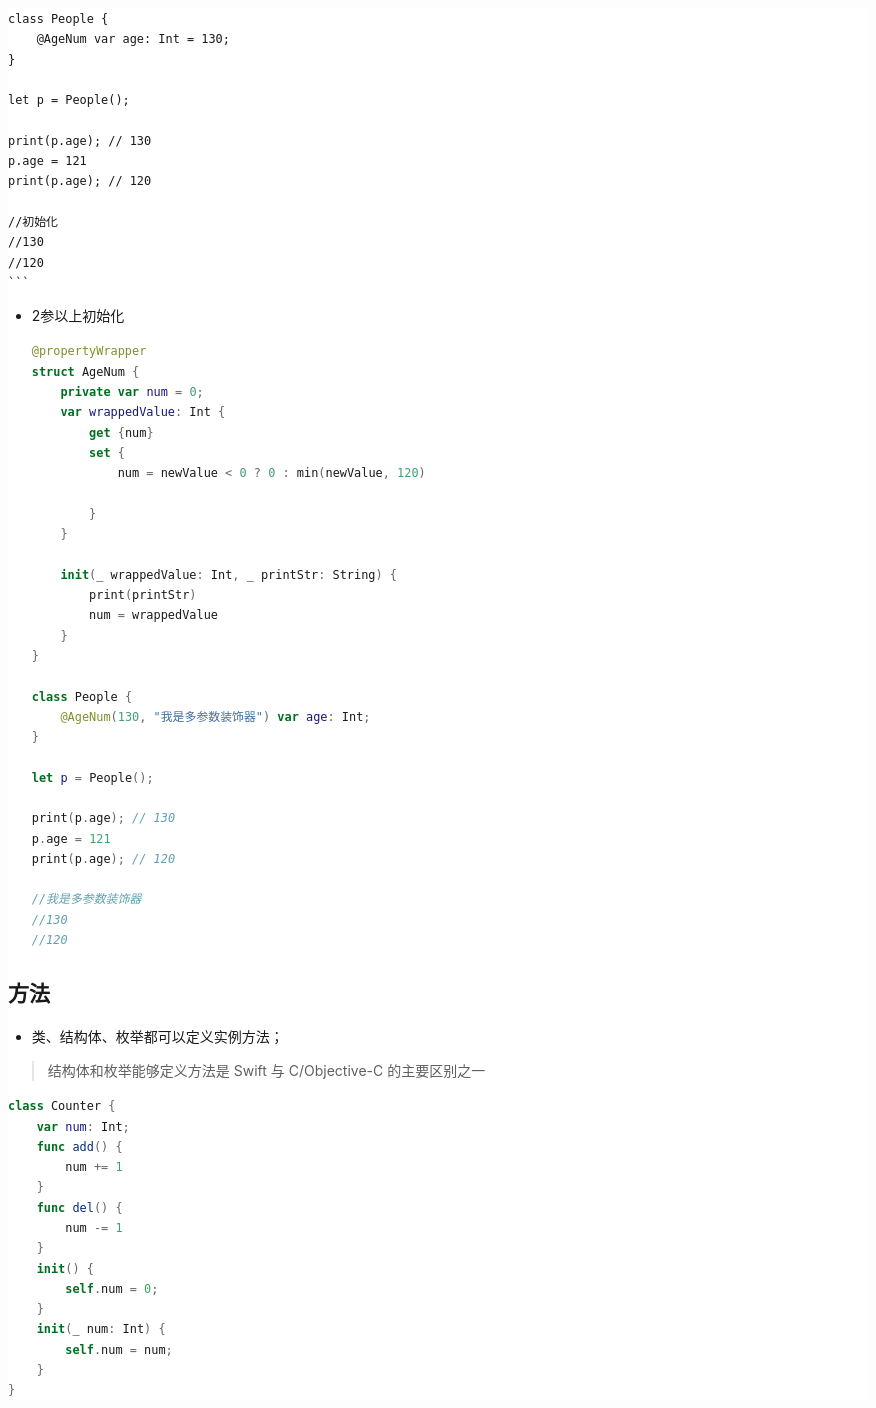     class People {
        @AgeNum var age: Int = 130;
    }

    let p = People();

    print(p.age); // 130
    p.age = 121
    print(p.age); // 120

    //初始化
    //130
    //120
    ```
* 2参以上初始化
    ```swift
    @propertyWrapper
    struct AgeNum {
        private var num = 0;
        var wrappedValue: Int {
            get {num}
            set {
                num = newValue < 0 ? 0 : min(newValue, 120)
                
            }
        }

        init(_ wrappedValue: Int, _ printStr: String) {
            print(printStr)
            num = wrappedValue
        }
    }

    class People {
        @AgeNum(130, "我是多参数装饰器") var age: Int;
    }

    let p = People();

    print(p.age); // 130
    p.age = 121
    print(p.age); // 120

    //我是多参数装饰器
    //130
    //120
    ```
## 方法
* 类、结构体、枚举都可以定义实例方法；
>结构体和枚举能够定义方法是 Swift 与 C/Objective-C 的主要区别之一
```swift
class Counter {
    var num: Int;
    func add() {
        num += 1
    }
    func del() {
        num -= 1
    }
    init() {
        self.num = 0;
    }
    init(_ num: Int) {
        self.num = num;
    }
}

```